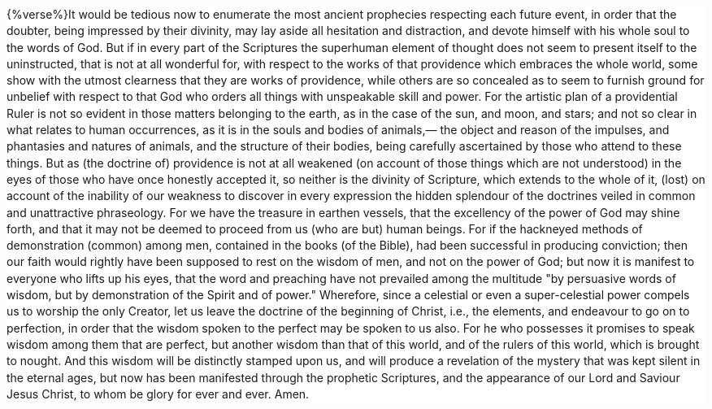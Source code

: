 {%verse%}It would be tedious now to enumer­ate the most ancient prophecies respecting each future event, in order that the doubter, being impressed by their divinity, may lay aside all hesitation and distraction, and devote himself with his whole soul to the words of God. But if in every part of the Scriptures the superhuman element of thought does not seem to present itself to the uninstructed, that is not at all wonderful for, with respect to the works of that providence which embraces the whole world, some show with the utmost clearness that they are works of provi­dence, while others are so concealed as to seem to furnish ground for unbelief with respect to that God who orders all things with unspeakable skill and power. For the artistic plan of a providential Ruler is not so evident in those matters belong­ing to the earth, as in the case of the sun, and moon, and stars; and not so clear in what relates to human occurrences, as it is in the souls and bodies of animals,— the object and reason of the impulses, and phantasies and natures of animals, and the structure of their bodies, being carefully ascertained by those who attend to these things. But as (the doctrine of) provi­dence is not at all weakened (on account of those things which are not understood) in the eyes of those who have once hon­estly accepted it, so neither is the divinity of Scripture, which extends to the whole of it, (lost) on account of the inability of our weakness to discover in every expres­sion the hidden splendour of the doctrines veiled in common and unattractive phrase­ology. For we have the treasure in earthen vessels, that the excellency of the power of God may shine forth, and that it may not be deemed to proceed from us (who are but) human beings. For if the hack­neyed methods of demonstration (common) among men, contained in the books (of the Bible), had been successful in pro­ducing conviction; then our faith would rightly have been supposed to rest on the wisdom of men, and not on the power of God; but now it is manifest to everyone who lifts up his eyes, that the word and preaching have not prevailed among the multitude "by persuasive words of wisdom, but by demonstration of the Spirit and of power." Wherefore, since a celestial or even a super-celestial power compels us to worship the only Creator, let us leave the doctrine of the beginning of Christ, i.e., the elements, and endeavour to go on to perfection, in order that the wisdom spoken to the perfect may be spoken to us also. For he who possesses it promises to speak wisdom among them that are perfect, but another wisdom than that of this world, and of the rulers of this world, which is brought to nought. And this wisdom will be distinctly stamped upon us, and will produce a revelation of the mystery that was kept silent in the eternal ages, but now has been manifested through the pro­phetic Scriptures, and the appearance of our Lord and Saviour Jesus Christ, to whom be glory for ever and ever. Amen.

